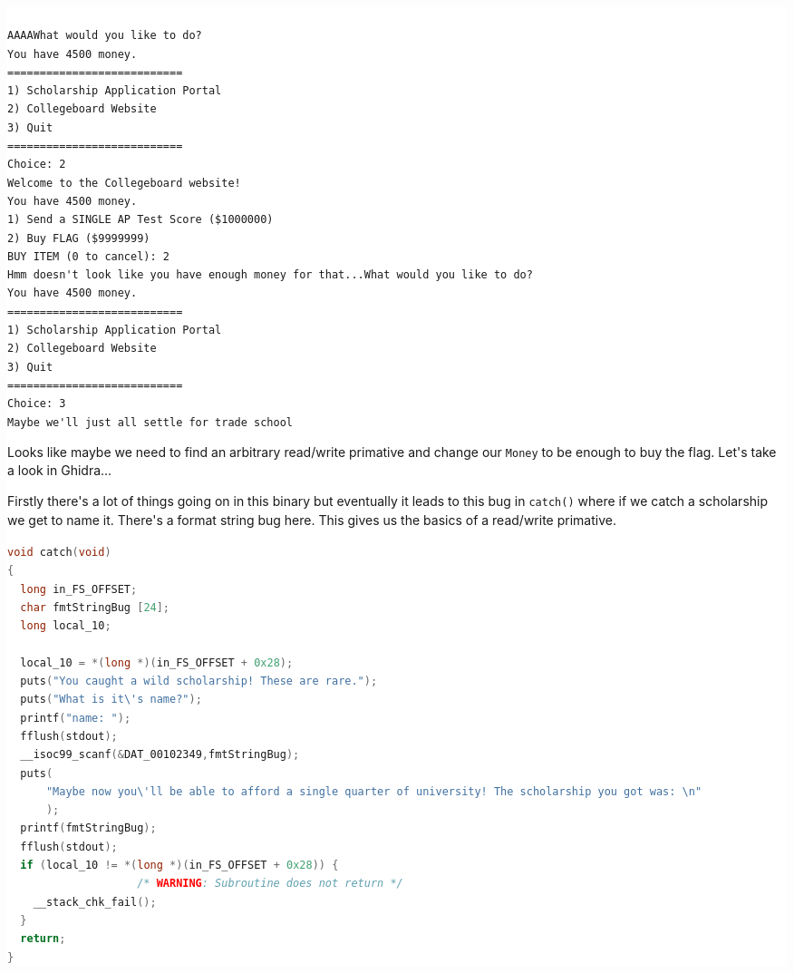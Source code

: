 ```shell

AAAAWhat would you like to do?
You have 4500 money.
===========================
1) Scholarship Application Portal
2) Collegeboard Website
3) Quit
===========================
Choice: 2
Welcome to the Collegeboard website!
You have 4500 money.
1) Send a SINGLE AP Test Score ($1000000)
2) Buy FLAG ($9999999)
BUY ITEM (0 to cancel): 2
Hmm doesn't look like you have enough money for that...What would you like to do?
You have 4500 money.
===========================
1) Scholarship Application Portal
2) Collegeboard Website
3) Quit
===========================
Choice: 3
Maybe we'll just all settle for trade school
```

Looks like maybe we need to find an arbitrary read/write primative and change our `Money` to be enough to buy the flag. Let's take a look in Ghidra...

Firstly there's a lot of things going on in this binary but eventually it leads to this bug in `catch()` where if we catch a scholarship we get to name it. There's a format string bug here. This gives us the basics of a read/write primative.

```c
void catch(void)
{
  long in_FS_OFFSET;
  char fmtStringBug [24];
  long local_10;
  
  local_10 = *(long *)(in_FS_OFFSET + 0x28);
  puts("You caught a wild scholarship! These are rare.");
  puts("What is it\'s name?");
  printf("name: ");
  fflush(stdout);
  __isoc99_scanf(&DAT_00102349,fmtStringBug);
  puts(
      "Maybe now you\'ll be able to afford a single quarter of university! The scholarship you got was: \n"
      );
  printf(fmtStringBug);
  fflush(stdout);
  if (local_10 != *(long *)(in_FS_OFFSET + 0x28)) {
                    /* WARNING: Subroutine does not return */
    __stack_chk_fail();
  }
  return;
}
```

